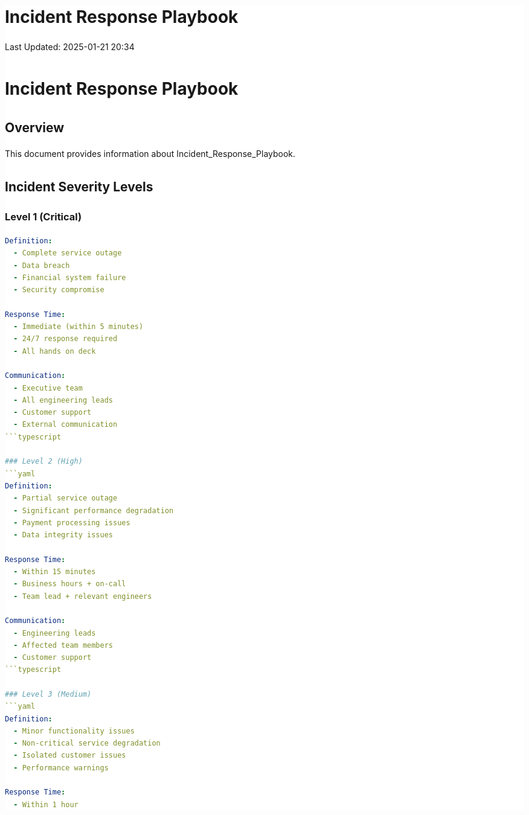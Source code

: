 # Incident Response Playbook

Last Updated: 2025-01-21 20:34

# Incident Response Playbook

## Overview

This document provides information about Incident_Response_Playbook.


## Incident Severity Levels

### Level 1 (Critical)
```yaml
Definition:
  - Complete service outage
  - Data breach
  - Financial system failure
  - Security compromise

Response Time:
  - Immediate (within 5 minutes)
  - 24/7 response required
  - All hands on deck

Communication:
  - Executive team
  - All engineering leads
  - Customer support
  - External communication
```typescript

### Level 2 (High)
```yaml
Definition:
  - Partial service outage
  - Significant performance degradation
  - Payment processing issues
  - Data integrity issues

Response Time:
  - Within 15 minutes
  - Business hours + on-call
  - Team lead + relevant engineers

Communication:
  - Engineering leads
  - Affected team members
  - Customer support
```typescript

### Level 3 (Medium)
```yaml
Definition:
  - Minor functionality issues
  - Non-critical service degradation
  - Isolated customer issues
  - Performance warnings

Response Time:
  - Within 1 hour
```